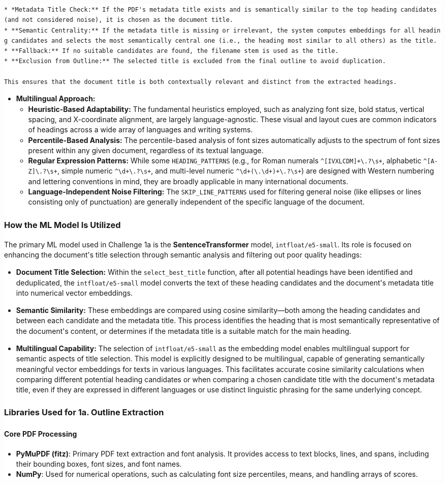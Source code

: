    * *Metadata Title Check:** If the PDF's metadata title exists and is semantically similar to the top heading candidates (and not considered noise), it is chosen as the document title.
    * **Semantic Centrality:** If the metadata title is missing or irrelevant, the system computes embeddings for all heading candidates and selects the most semantically central one (i.e., the heading most similar to all others) as the title.
    * **Fallback:** If no suitable candidates are found, the filename stem is used as the title.
    * **Exclusion from Outline:** The selected title is excluded from the final outline to avoid duplication.

    This ensures that the document title is both contextually relevant and distinct from the extracted headings.

    
* **Multilingual Approach:**
    * **Heuristic-Based Adaptability:** The fundamental heuristics employed, such as analyzing font size, bold status, vertical spacing, and X-coordinate alignment, are largely language-agnostic. These visual and layout cues are common indicators of headings across a wide array of languages and writing systems.
    * **Percentile-Based Analysis:** The percentile-based analysis of font sizes automatically adjusts to the spectrum of font sizes present within any given document, regardless of its textual language.
    * **Regular Expression Patterns:** While some `HEADING_PATTERNS` (e.g., for Roman numerals `^[IVXLCDM]+\.?\s+`, alphabetic `^[A-Z]\.?\s+`, simple numeric `^\d+\.?\s+`, and multi-level numeric `^\d+(\.\d+)+\.?\s+`) are designed with Western numbering and lettering conventions in mind, they are broadly applicable in many international documents.
    * **Language-Independent Noise Filtering:** The `SKIP_LINE_PATTERNS` used for filtering general noise (like ellipses or lines consisting only of punctuation) are generally independent of the specific language of the document.

### How the ML Model Is Utilized

The primary ML model used in Challenge 1a is the **SentenceTransformer** model, `intfloat/e5-small`. Its role is focused on enhancing the document's title selection through semantic analysis and filtering out poor quality headings:

- **Document Title Selection:** Within the `select_best_title` function, after all potential headings have been identified and deduplicated, the `intfloat/e5-small` model converts the text of these heading candidates and the document's metadata title into numerical vector embeddings.

- **Semantic Similarity:** These embeddings are compared using cosine similarity—both among the heading candidates and between each candidate and the metadata title. This process identifies the heading that is most semantically representative of the document's content, or determines if the metadata title is a suitable match for the main heading.

- **Multilingual Capability:** The selection of `intfloat/e5-small` as the embedding model enables multilingual support for semantic aspects of title selection. This model is explicitly designed to be multilingual, capable of generating semantically meaningful vector embeddings for texts in various languages. This facilitates accurate cosine similarity calculations when comparing different potential heading candidates or when comparing a chosen candidate title with the document's metadata title, even if they are expressed in different languages or use distinct linguistic phrasing for the same underlying concept.

### Libraries Used for 1a. Outline Extraction

#### Core PDF Processing
- **PyMuPDF (fitz)**: Primary PDF text extraction and font analysis. It provides access to text blocks, lines, and spans, including their bounding boxes, font sizes, and font names.
- **NumPy**: Used for numerical operations, such as calculating font size percentiles, means, and handling arrays of scores.
